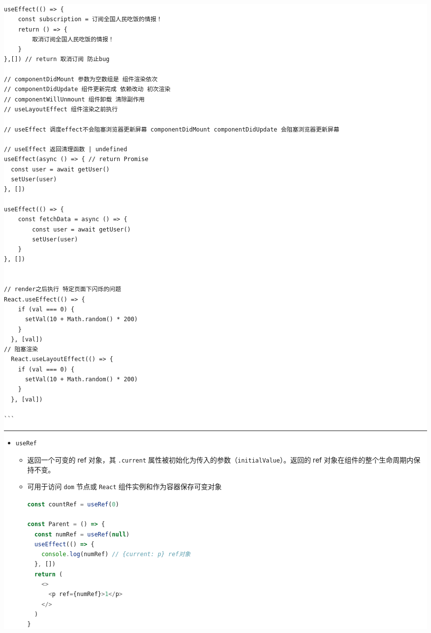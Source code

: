     useEffect(() => {
        const subscription = 订阅全国人民吃饭的情报！
        return () => {
            取消订阅全国人民吃饭的情报！
        }
    },[]) // return 取消订阅 防止bug
    
    // componentDidMount 参数为空数组是 组件渲染依次
    // componentDidUpdate 组件更新完成 依赖改动 初次渲染
    // componentWillUnmount 组件卸载 清除副作用
    // useLayoutEffect 组件渲染之前执行
    
    // useEffect 调度effect不会阻塞浏览器更新屏幕 componentDidMount componentDidUpdate 会阻塞浏览器更新屏幕
    
    // useEffect 返回清理函数 | undefined 
    useEffect(async () => { // return Promise
      const user = await getUser()
      setUser(user)
    }, [])
    
    useEffect(() => {
        const fetchData = async () => {
            const user = await getUser()
            setUser(user)
        }
    }, [])
    
    
    // render之后执行 特定页面下闪烁的问题
    React.useEffect(() => {
        if (val === 0) {
          setVal(10 + Math.random() * 200)
        }
      }, [val])
    // 阻塞渲染
      React.useLayoutEffect(() => {
        if (val === 0) {
          setVal(10 + Math.random() * 200)
        }
      }, [val])
    
    ```

  <hr>

+ `useRef`

  + 返回一个可变的 ref 对象，其 `.current` 属性被初始化为传入的参数（`initialValue`）。返回的 ref 对象在组件的整个生命周期内保持不变。

  + 可用于访问 `dom` 节点或 `React` 组件实例和作为容器保存可变对象

    ```js
    const countRef = useRef(0)
    
    const Parent = () => {
      const numRef = useRef(null)
      useEffect(() => {
        console.log(numRef) // {current: p} ref对象
      }, [])
      return (
        <>
          <p ref={numRef}>1</p>
        </>
      )
    }
    